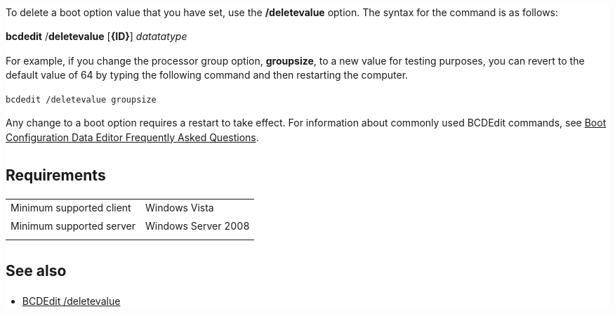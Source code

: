 To delete a boot option value that you have set, use the **/deletevalue** option. The syntax for the command is as follows:

**bcdedit** /**deletevalue** \[**{ID}**\] *datatatype*

For example, if you change the processor group option, **groupsize**, to a new value for testing purposes, you can revert to the default value of 64 by typing the following command and then restarting the computer.

``` syntax
bcdedit /deletevalue groupsize
```

Any change to a boot option requires a restart to take effect. For information about commonly used BCDEdit commands, see [Boot Configuration Data Editor Frequently Asked Questions](http://go.microsoft.com/fwlink/p/?linkid=155086).

## Requirements

|||
|----|----|
|Minimum supported client|Windows Vista|
|Minimum supported server|Windows Server 2008|
|||

## See also

- [BCDEdit /deletevalue](bcdedit--deletevalue.md)
